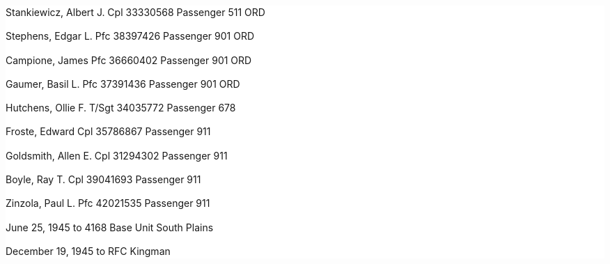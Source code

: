 Stankiewicz, Albert
J.
Cpl 33330568
Passenger
511 ORD

Stephens, Edgar
L.
Pfc
38397426
Passenger
901 ORD

Campione, James
Pfc
36660402
Passenger
901 ORD

Gaumer, Basil
L.
Pfc
37391436
Passenger
901 ORD

Hutchens, Ollie
F.
T/Sgt
34035772
Passenger
678

Froste, Edward
Cpl
35786867
Passenger
911

Goldsmith, Allen
E.
Cpl 31294302
Passenger
911

Boyle, Ray
T.
Cpl
39041693
Passenger
911

Zinzola, Paul
L.
Pfc
42021535
Passenger
911

June 25, 1945 to 4168 Base Unit South Plains

December 19, 1945 to RFC Kingman





